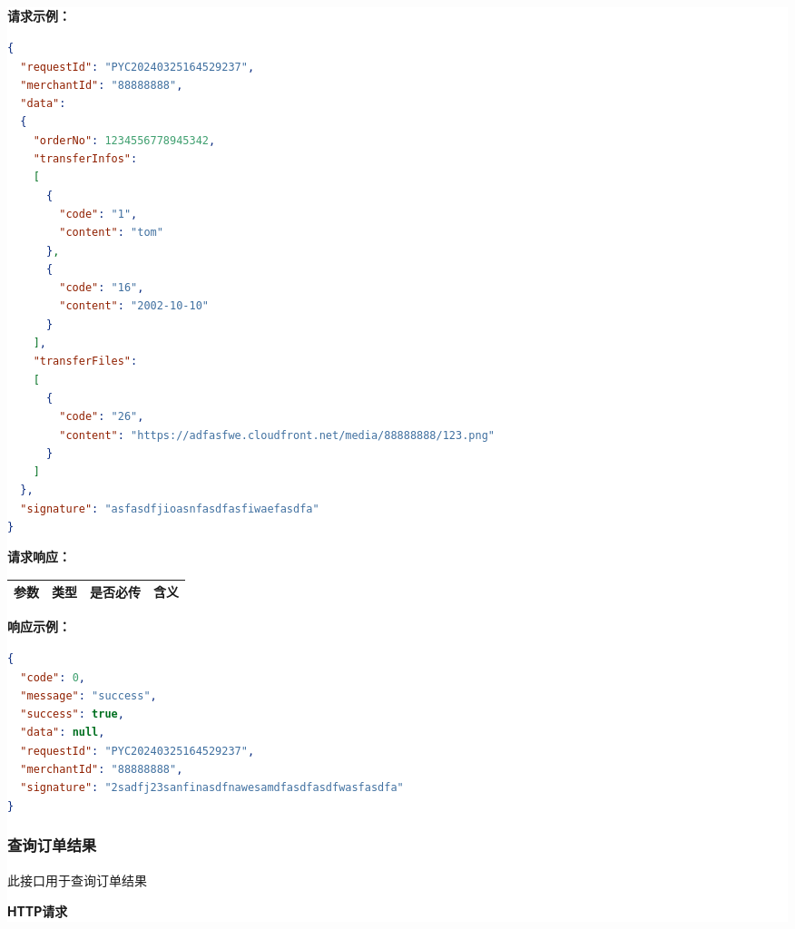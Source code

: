 **请求示例：**

```json
{
  "requestId": "PYC20240325164529237",
  "merchantId": "88888888",
  "data":
  {
    "orderNo": 1234556778945342,
    "transferInfos":
    [
      {
        "code": "1",
        "content": "tom"
      },
      {
        "code": "16",
        "content": "2002-10-10"
      }
    ],
    "transferFiles":
    [
      {
        "code": "26",
        "content": "https://adfasfwe.cloudfront.net/media/88888888/123.png"
      }
    ]
  },
  "signature": "asfasdfjioasnfasdfasfiwaefasdfa"
}
```

**请求响应：**

| 参数     | 类型   | 是否必传 | 含义 |
|----------|--------|----------|:-----|

**响应示例：**
```json
{
  "code": 0,
  "message": "success",
  "success": true,
  "data": null,
  "requestId": "PYC20240325164529237",
  "merchantId": "88888888",
  "signature": "2sadfj23sanfinasdfnawesamdfasdfasdfwasfasdfa"
}
```

### 查询订单结果
此接口用于查询订单结果

**HTTP请求**
